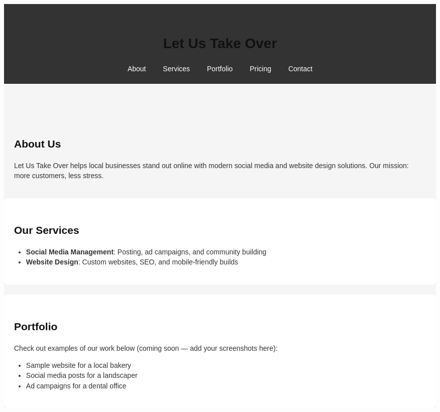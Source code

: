<!DOCTYPE html>
<html lang="en">
<head>
  <meta charset="UTF-8" />
  <meta name="viewport" content="width=device-width, initial-scale=1.0"/>
  <title>Let Us Take Over</title>
  <style>
    body { font-family: Arial, sans-serif; margin:0; padding:0; background:#f5f5f5; color:#333; }
    header { background:#333; color:#fff; padding:20px; text-align:center; }
    nav a { color:#fff; margin:0 15px; text-decoration:none; }
    nav a:hover { text-decoration:underline; }
    section { padding:20px; max-width:1000px; margin:auto; }
    h1, h2 { color:#111; }
    .services, .pricing, .portfolio { background:#fff; padding:20px; border-radius:8px; margin-bottom:20px; }
    footer { background:#333; color:#fff; text-align:center; padding:10px; }
    form { background:#fff; padding:20px; border-radius:8px; }
    form input, form textarea { width:100%; margin-bottom:10px; padding:10px; }
    form button { background:#333; color:#fff; padding:10px 20px; border:none; cursor:pointer; }
    form button:hover { background:#555; }
  </style>
</head>
<body>
  <header>
    <h1>Let Us Take Over</h1>
    <nav>
      <a href="#about">About</a>
      <a href="#services">Services</a>
      <a href="#portfolio">Portfolio</a>
      <a href="#pricing">Pricing</a>
      <a href="#contact">Contact</a>
    </nav>
  </header>

  <section id="about">
    <h2>About Us</h2>
    <p>Let Us Take Over helps local businesses stand out online with modern social media and website design solutions. Our mission: more customers, less stress.</p>
  </section>

  <section id="services" class="services">
    <h2>Our Services</h2>
    <ul>
      <li><strong>Social Media Management</strong>: Posting, ad campaigns, and community building</li>
      <li><strong>Website Design</strong>: Custom websites, SEO, and mobile-friendly builds</li>
    </ul>
  </section>

  <section id="portfolio" class="portfolio">
    <h2>Portfolio</h2>
    <p>Check out examples of our work below (coming soon — add your screenshots here):</p>
    <ul>
      <li>Sample website for a local bakery</li>
      <li>Social media posts for a landscaper</li>
      <li>Ad campaigns for a dental office</li>
    </ul>
  </section>
